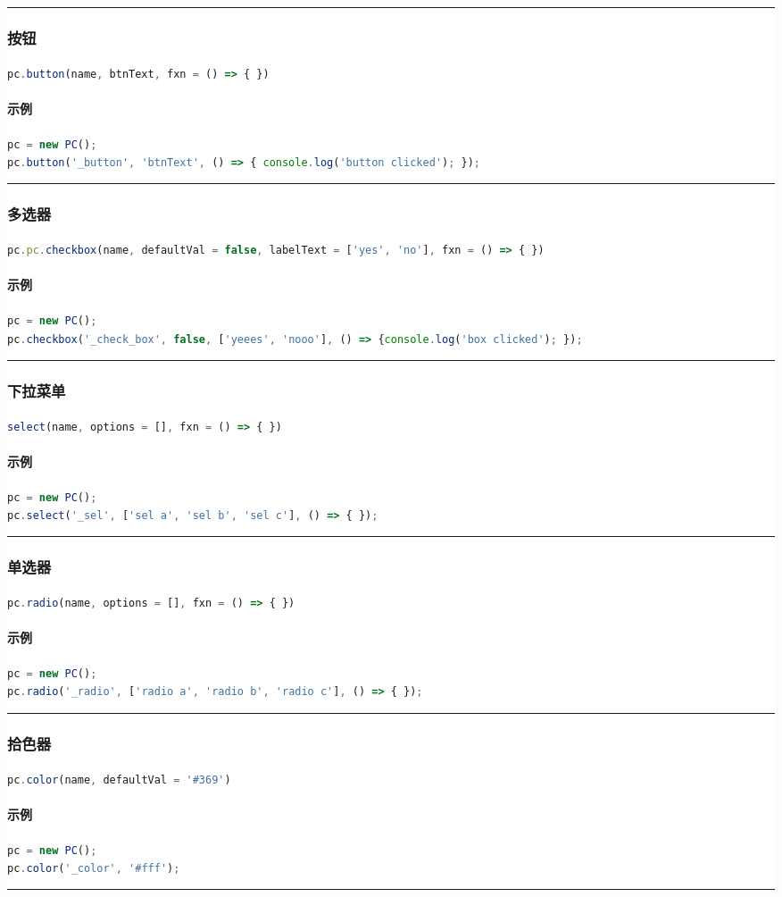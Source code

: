 <hr>

### 按钮
```javascript
pc.button(name, btnText, fxn = () => { })
```
#### 示例
```javascript
pc = new PC();
pc.button('_button', 'btnText', () => { console.log('button clicked'); });
```
<hr>

### 多选器
```javascript
pc.pc.checkbox(name, defaultVal = false, labelText = ['yes', 'no'], fxn = () => { })
```

#### 示例
```javascript
pc = new PC();
pc.checkbox('_check_box', false, ['yeees', 'nooo'], () => {console.log('box clicked'); });
```
<hr>

### 下拉菜单
```javascript
select(name, options = [], fxn = () => { })
```
#### 示例
```javascript
pc = new PC();
pc.select('_sel', ['sel a', 'sel b', 'sel c'], () => { });
```
<hr>

### 单选器
```javascript
pc.radio(name, options = [], fxn = () => { }) 
```
#### 示例
```javascript
pc = new PC();
pc.radio('_radio', ['radio a', 'radio b', 'radio c'], () => { });
```
<hr>

### 拾色器
```javascript
pc.color(name, defaultVal = '#369') 
```
#### 示例
```javascript
pc = new PC();
pc.color('_color', '#fff');
```
<hr>
